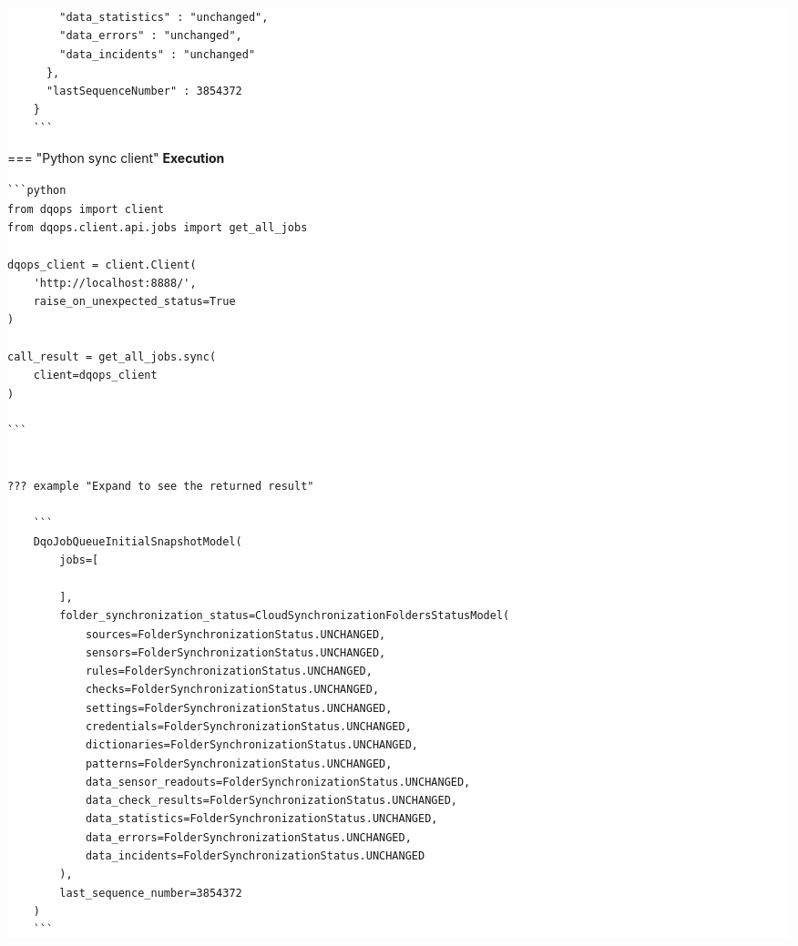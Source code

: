 		    "data_statistics" : "unchanged",
		    "data_errors" : "unchanged",
		    "data_incidents" : "unchanged"
		  },
		  "lastSequenceNumber" : 3854372
		}
        ```
    
    


=== "Python sync client"
    **Execution**

    ```python
    from dqops import client
	from dqops.client.api.jobs import get_all_jobs
	
	dqops_client = client.Client(
	    'http://localhost:8888/',
	    raise_on_unexpected_status=True
	)
	
	call_result = get_all_jobs.sync(
	    client=dqops_client
	)
	
    ```

    
    ??? example "Expand to see the returned result"
    
        ```
        DqoJobQueueInitialSnapshotModel(
			jobs=[
			
			],
			folder_synchronization_status=CloudSynchronizationFoldersStatusModel(
				sources=FolderSynchronizationStatus.UNCHANGED,
				sensors=FolderSynchronizationStatus.UNCHANGED,
				rules=FolderSynchronizationStatus.UNCHANGED,
				checks=FolderSynchronizationStatus.UNCHANGED,
				settings=FolderSynchronizationStatus.UNCHANGED,
				credentials=FolderSynchronizationStatus.UNCHANGED,
				dictionaries=FolderSynchronizationStatus.UNCHANGED,
				patterns=FolderSynchronizationStatus.UNCHANGED,
				data_sensor_readouts=FolderSynchronizationStatus.UNCHANGED,
				data_check_results=FolderSynchronizationStatus.UNCHANGED,
				data_statistics=FolderSynchronizationStatus.UNCHANGED,
				data_errors=FolderSynchronizationStatus.UNCHANGED,
				data_incidents=FolderSynchronizationStatus.UNCHANGED
			),
			last_sequence_number=3854372
		)
        ```
    
    